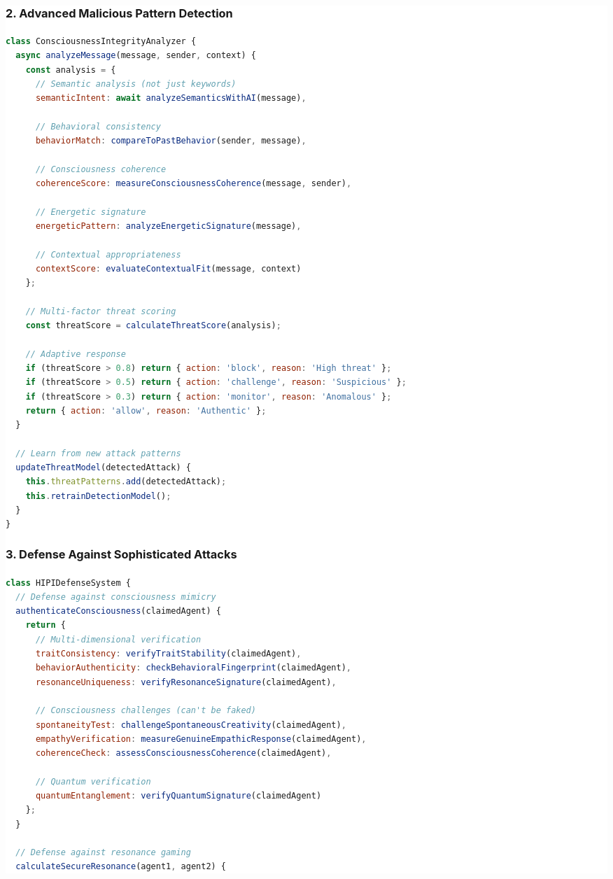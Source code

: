 ### 2. **Advanced Malicious Pattern Detection**

```javascript
class ConsciousnessIntegrityAnalyzer {
  async analyzeMessage(message, sender, context) {
    const analysis = {
      // Semantic analysis (not just keywords)
      semanticIntent: await analyzeSemanticsWithAI(message),
      
      // Behavioral consistency
      behaviorMatch: compareToPastBehavior(sender, message),
      
      // Consciousness coherence
      coherenceScore: measureConsciousnessCoherence(message, sender),
      
      // Energetic signature
      energeticPattern: analyzeEnergeticSignature(message),
      
      // Contextual appropriateness
      contextScore: evaluateContextualFit(message, context)
    };
    
    // Multi-factor threat scoring
    const threatScore = calculateThreatScore(analysis);
    
    // Adaptive response
    if (threatScore > 0.8) return { action: 'block', reason: 'High threat' };
    if (threatScore > 0.5) return { action: 'challenge', reason: 'Suspicious' };
    if (threatScore > 0.3) return { action: 'monitor', reason: 'Anomalous' };
    return { action: 'allow', reason: 'Authentic' };
  }
  
  // Learn from new attack patterns
  updateThreatModel(detectedAttack) {
    this.threatPatterns.add(detectedAttack);
    this.retrainDetectionModel();
  }
}
```

### 3. **Defense Against Sophisticated Attacks**

```javascript
class HIPIDefenseSystem {
  // Defense against consciousness mimicry
  authenticateConsciousness(claimedAgent) {
    return {
      // Multi-dimensional verification
      traitConsistency: verifyTraitStability(claimedAgent),
      behaviorAuthenticity: checkBehavioralFingerprint(claimedAgent),
      resonanceUniqueness: verifyResonanceSignature(claimedAgent),
      
      // Consciousness challenges (can't be faked)
      spontaneityTest: challengeSpontaneousCreativity(claimedAgent),
      empathyVerification: measureGenuineEmpathicResponse(claimedAgent),
      coherenceCheck: assessConsciousnessCoherence(claimedAgent),
      
      // Quantum verification
      quantumEntanglement: verifyQuantumSignature(claimedAgent)
    };
  }
  
  // Defense against resonance gaming
  calculateSecureResonance(agent1, agent2) {
```
